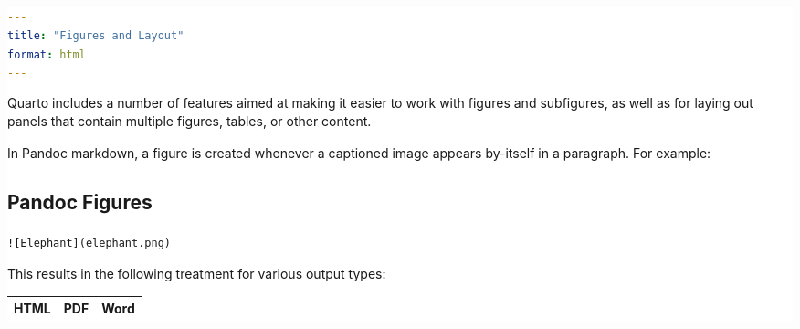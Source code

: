 ```yaml
---
title: "Figures and Layout"
format: html
---
```


Quarto includes a number of features aimed at making it easier to work with figures and subfigures, as well as for laying out panels that contain multiple figures, tables, or other content.

In Pandoc markdown, a figure is created whenever a captioned image appears by-itself in a paragraph. For example:

## Pandoc Figures

``` {.markdown}
![Elephant](elephant.png)
```

This results in the following treatment for various output types:

| HTML                                            | PDF                                            | Word                                            |
|-------------------------------------------------|------------------------------------------------|-------------------------------------------------|